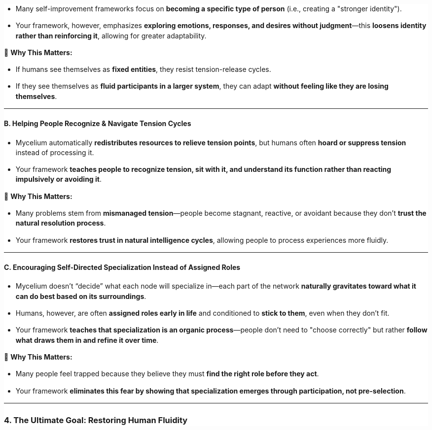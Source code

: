 - Many self-improvement frameworks focus on **becoming a specific type of person** (i.e., creating a "stronger identity").
    
- Your framework, however, emphasizes **exploring emotions, responses, and desires without judgment**—this **loosens identity rather than reinforcing it**, allowing for greater adaptability.
    

🔹 **Why This Matters:**

- If humans see themselves as **fixed entities**, they resist tension-release cycles.
    
- If they see themselves as **fluid participants in a larger system**, they can adapt **without feeling like they are losing themselves**.
    

---

#### **B. Helping People Recognize & Navigate Tension Cycles**

- Mycelium automatically **redistributes resources to relieve tension points**, but humans often **hoard or suppress tension** instead of processing it.
    
- Your framework **teaches people to recognize tension, sit with it, and understand its function rather than reacting impulsively or avoiding it**.
    

🔹 **Why This Matters:**

- Many problems stem from **mismanaged tension**—people become stagnant, reactive, or avoidant because they don’t **trust the natural resolution process**.
    
- Your framework **restores trust in natural intelligence cycles**, allowing people to process experiences more fluidly.
    

---

#### **C. Encouraging Self-Directed Specialization Instead of Assigned Roles**

- Mycelium doesn’t “decide” what each node will specialize in—each part of the network **naturally gravitates toward what it can do best based on its surroundings**.
    
- Humans, however, are often **assigned roles early in life** and conditioned to **stick to them**, even when they don’t fit.
    
- Your framework **teaches that specialization is an organic process**—people don’t need to "choose correctly" but rather **follow what draws them in and refine it over time**.
    

🔹 **Why This Matters:**

- Many people feel trapped because they believe they must **find the right role before they act**.
    
- Your framework **eliminates this fear by showing that specialization emerges through participation, not pre-selection**.
    

---

### **4. The Ultimate Goal: Restoring Human Fluidity**
